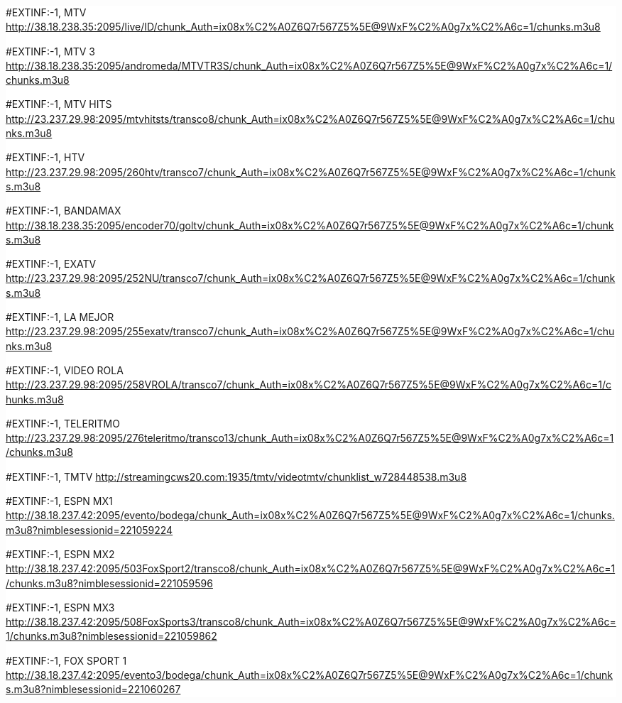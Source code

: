
#EXTINF:-1, MTV
http://38.18.238.35:2095/live/ID/chunk_Auth=ix08x%C2%A0Z6Q7r567Z5%5E@9WxF%C2%A0g7x%C2%A6c=1/chunks.m3u8


#EXTINF:-1, MTV 3
http://38.18.238.35:2095/andromeda/MTVTR3S/chunk_Auth=ix08x%C2%A0Z6Q7r567Z5%5E@9WxF%C2%A0g7x%C2%A6c=1/chunks.m3u8


#EXTINF:-1, MTV HITS
http://23.237.29.98:2095/mtvhitsts/transco8/chunk_Auth=ix08x%C2%A0Z6Q7r567Z5%5E@9WxF%C2%A0g7x%C2%A6c=1/chunks.m3u8

#EXTINF:-1, HTV
http://23.237.29.98:2095/260htv/transco7/chunk_Auth=ix08x%C2%A0Z6Q7r567Z5%5E@9WxF%C2%A0g7x%C2%A6c=1/chunks.m3u8


#EXTINF:-1, BANDAMAX
http://38.18.238.35:2095/encoder70/goltv/chunk_Auth=ix08x%C2%A0Z6Q7r567Z5%5E@9WxF%C2%A0g7x%C2%A6c=1/chunks.m3u8

#EXTINF:-1, EXATV
http://23.237.29.98:2095/252NU/transco7/chunk_Auth=ix08x%C2%A0Z6Q7r567Z5%5E@9WxF%C2%A0g7x%C2%A6c=1/chunks.m3u8


#EXTINF:-1, LA MEJOR
http://23.237.29.98:2095/255exatv/transco7/chunk_Auth=ix08x%C2%A0Z6Q7r567Z5%5E@9WxF%C2%A0g7x%C2%A6c=1/chunks.m3u8


#EXTINF:-1, VIDEO ROLA
http://23.237.29.98:2095/258VROLA/transco7/chunk_Auth=ix08x%C2%A0Z6Q7r567Z5%5E@9WxF%C2%A0g7x%C2%A6c=1/chunks.m3u8

#EXTINF:-1, TELERITMO
http://23.237.29.98:2095/276teleritmo/transco13/chunk_Auth=ix08x%C2%A0Z6Q7r567Z5%5E@9WxF%C2%A0g7x%C2%A6c=1/chunks.m3u8

#EXTINF:-1, TMTV
http://streamingcws20.com:1935/tmtv/videotmtv/chunklist_w728448538.m3u8


#EXTINF:-1, ESPN MX1
http://38.18.237.42:2095/evento/bodega/chunk_Auth=ix08x%C2%A0Z6Q7r567Z5%5E@9WxF%C2%A0g7x%C2%A6c=1/chunks.m3u8?nimblesessionid=221059224

#EXTINF:-1, ESPN MX2
http://38.18.237.42:2095/503FoxSport2/transco8/chunk_Auth=ix08x%C2%A0Z6Q7r567Z5%5E@9WxF%C2%A0g7x%C2%A6c=1/chunks.m3u8?nimblesessionid=221059596

#EXTINF:-1, ESPN MX3
http://38.18.237.42:2095/508FoxSports3/transco8/chunk_Auth=ix08x%C2%A0Z6Q7r567Z5%5E@9WxF%C2%A0g7x%C2%A6c=1/chunks.m3u8?nimblesessionid=221059862

#EXTINF:-1, FOX SPORT 1
http://38.18.237.42:2095/evento3/bodega/chunk_Auth=ix08x%C2%A0Z6Q7r567Z5%5E@9WxF%C2%A0g7x%C2%A6c=1/chunks.m3u8?nimblesessionid=221060267
